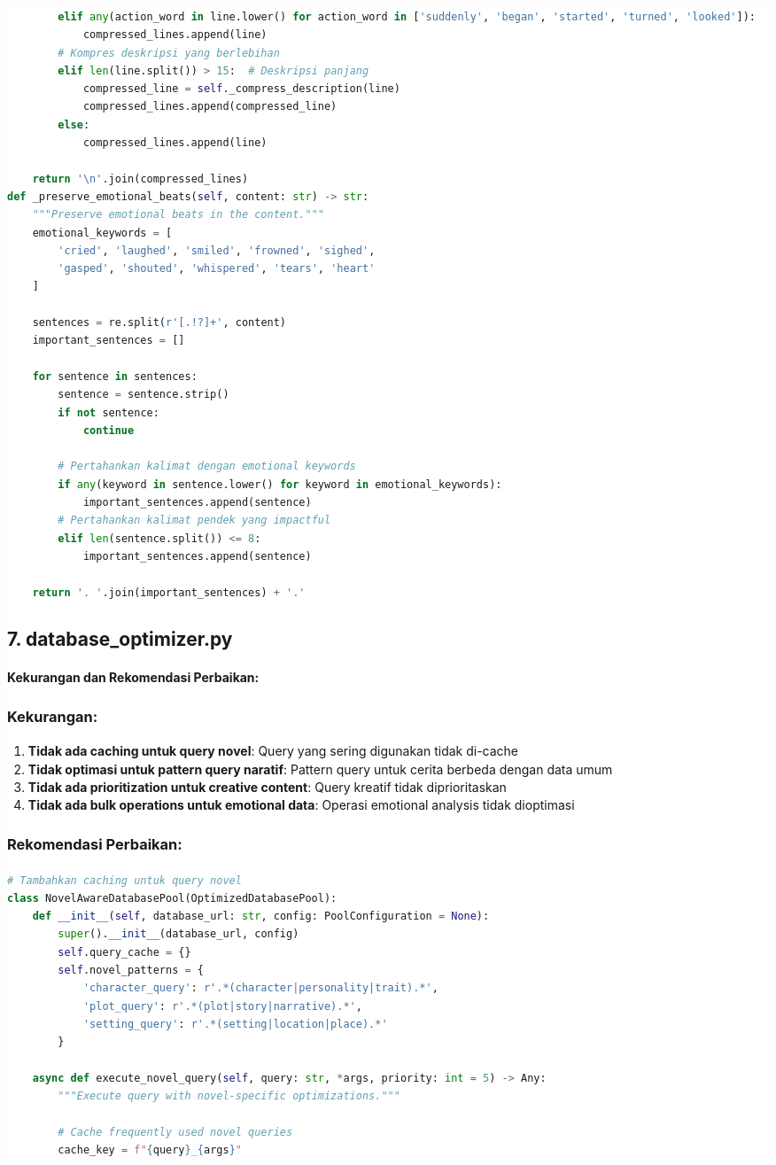 ```python
        elif any(action_word in line.lower() for action_word in ['suddenly', 'began', 'started', 'turned', 'looked']):
            compressed_lines.append(line)
        # Kompres deskripsi yang berlebihan
        elif len(line.split()) > 15:  # Deskripsi panjang
            compressed_line = self._compress_description(line)
            compressed_lines.append(compressed_line)
        else:
            compressed_lines.append(line)
    
    return '\n'.join(compressed_lines)
def _preserve_emotional_beats(self, content: str) -> str:
    """Preserve emotional beats in the content."""
    emotional_keywords = [
        'cried', 'laughed', 'smiled', 'frowned', 'sighed', 
        'gasped', 'shouted', 'whispered', 'tears', 'heart'
    ]
    
    sentences = re.split(r'[.!?]+', content)
    important_sentences = []
    
    for sentence in sentences:
        sentence = sentence.strip()
        if not sentence:
            continue
            
        # Pertahankan kalimat dengan emotional keywords
        if any(keyword in sentence.lower() for keyword in emotional_keywords):
            important_sentences.append(sentence)
        # Pertahankan kalimat pendek yang impactful
        elif len(sentence.split()) <= 8:
            important_sentences.append(sentence)
    
    return '. '.join(important_sentences) + '.'
```
## 7. database_optimizer.py
**Kekurangan dan Rekomendasi Perbaikan:**
### Kekurangan:
1. **Tidak ada caching untuk query novel**: Query yang sering digunakan tidak di-cache
2. **Tidak optimasi untuk pattern query naratif**: Pattern query untuk cerita berbeda dengan data umum
3. **Tidak ada prioritization untuk creative content**: Query kreatif tidak diprioritaskan
4. **Tidak ada bulk operations untuk emotional data**: Operasi emotional analysis tidak dioptimasi
### Rekomendasi Perbaikan:
```python
# Tambahkan caching untuk query novel
class NovelAwareDatabasePool(OptimizedDatabasePool):
    def __init__(self, database_url: str, config: PoolConfiguration = None):
        super().__init__(database_url, config)
        self.query_cache = {}
        self.novel_patterns = {
            'character_query': r'.*(character|personality|trait).*',
            'plot_query': r'.*(plot|story|narrative).*', 
            'setting_query': r'.*(setting|location|place).*'
        }
    
    async def execute_novel_query(self, query: str, *args, priority: int = 5) -> Any:
        """Execute query with novel-specific optimizations."""
        
        # Cache frequently used novel queries
        cache_key = f"{query}_{args}"
```